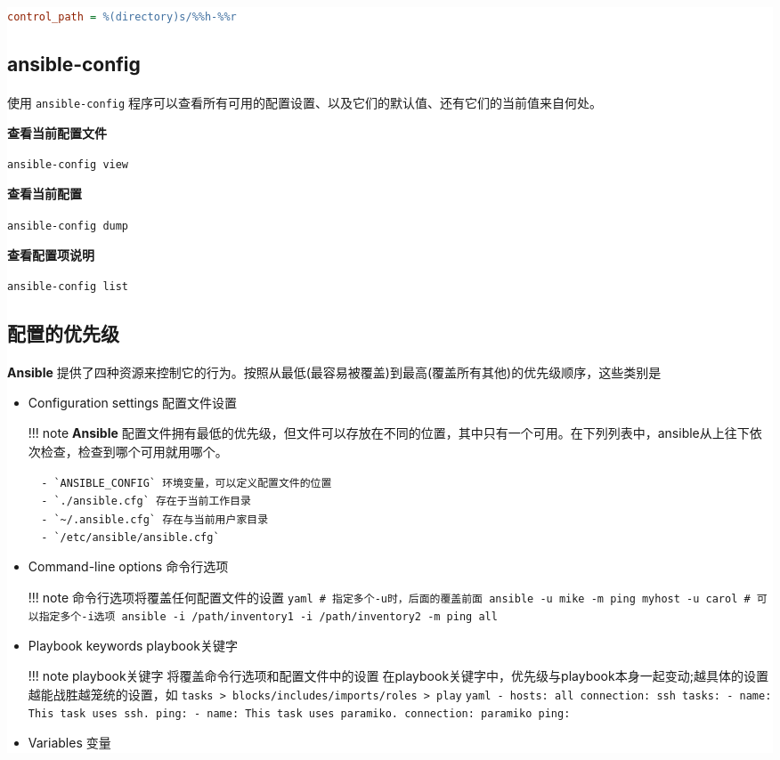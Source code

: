 ```ini
control_path = %(directory)s/%%h-%%r
```

## ansible-config

使用 `ansible-config` 程序可以查看所有可用的配置设置、以及它们的默认值、还有它们的当前值来自何处。 

**查看当前配置文件**

```bash
ansible-config view
```

**查看当前配置**

```bash
ansible-config dump
```

**查看配置项说明**

```bash
ansible-config list
```

## 配置的优先级

**Ansible** 提供了四种资源来控制它的行为。按照从最低(最容易被覆盖)到最高(覆盖所有其他)的优先级顺序，这些类别是 

- Configuration settings  配置文件设置

	!!! note
		**Ansible** 配置文件拥有最低的优先级，但文件可以存放在不同的位置，其中只有一个可用。在下列列表中，ansible从上往下依次检查，检查到哪个可用就用哪个。
		
		- `ANSIBLE_CONFIG` 环境变量，可以定义配置文件的位置
		- `./ansible.cfg` 存在于当前工作目录
		- `~/.ansible.cfg` 存在与当前用户家目录
		- `/etc/ansible/ansible.cfg`

- Command-line options 命令行选项

	!!! note
		命令行选项将覆盖任何配置文件的设置
    	```yaml
    	# 指定多个-u时，后面的覆盖前面
    	ansible -u mike -m ping myhost -u carol
    	# 可以指定多个-i选项
    	ansible -i /path/inventory1 -i /path/inventory2 -m ping all
    	```
- Playbook keywords  playbook关键字

	!!! note
    	playbook关键字 将覆盖命令行选项和配置文件中的设置
    	在playbook关键字中，优先级与playbook本身一起变动;越具体的设置越能战胜越笼统的设置，如 `tasks > blocks/includes/imports/roles > play`
    	```yaml
    	- hosts: all
      	  connection: ssh
    	  tasks:
    	    - name: This task uses ssh.
    	      ping:
    	    - name: This task uses paramiko.
    	      connection: paramiko
    	      ping:
    	```
- Variables  变量
